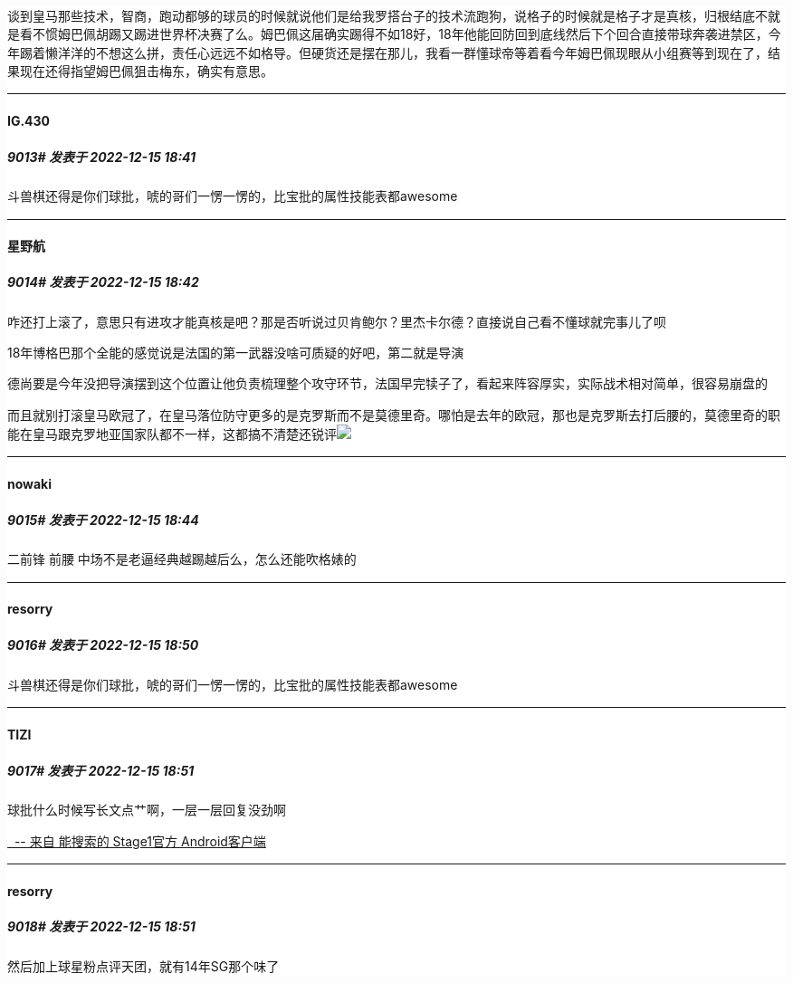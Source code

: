 谈到皇马那些技术，智商，跑动都够的球员的时候就说他们是给我罗搭台子的技术流跑狗，说格子的时候就是格子才是真核，归根结底不就是看不惯姆巴佩胡踢又踢进世界杯决赛了么。姆巴佩这届确实踢得不如18好，18年他能回防回到底线然后下个回合直接带球奔袭进禁区，今年踢着懒洋洋的不想这么拼，责任心远远不如格导。但硬货还是摆在那儿，我看一群懂球帝等着看今年姆巴佩现眼从小组赛等到现在了，结果现在还得指望姆巴佩狙击梅东，确实有意思。

*****

####  IG.430  
##### 9013#       发表于 2022-12-15 18:41

斗兽棋还得是你们球批，唬的哥们一愣一愣的，比宝批的属性技能表都awesome



*****

####  星野航  
##### 9014#       发表于 2022-12-15 18:42

咋还打上滚了，意思只有进攻才能真核是吧？那是否听说过贝肯鲍尔？里杰卡尔德？直接说自己看不懂球就完事儿了呗

18年博格巴那个全能的感觉说是法国的第一武器没啥可质疑的好吧，第二就是导演

德尚要是今年没把导演摆到这个位置让他负责梳理整个攻守环节，法国早完犊子了，看起来阵容厚实，实际战术相对简单，很容易崩盘的

而且就别打滚皇马欧冠了，在皇马落位防守更多的是克罗斯而不是莫德里奇。哪怕是去年的欧冠，那也是克罗斯去打后腰的，莫德里奇的职能在皇马跟克罗地亚国家队都不一样，这都搞不清楚还锐评<img src="https://static.saraba1st.com/image/smiley/face2017/067.png" referrerpolicy="no-referrer">

*****

####  nowaki  
##### 9015#       发表于 2022-12-15 18:44

二前锋 前腰 中场不是老逼经典越踢越后么，怎么还能吹格婊的

*****

####  resorry  
##### 9016#       发表于 2022-12-15 18:50

斗兽棋还得是你们球批，唬的哥们一愣一愣的，比宝批的属性技能表都awesome



*****

####  TIZI  
##### 9017#       发表于 2022-12-15 18:51

球批什么时候写长文点艹啊，一层一层回复没劲啊

[  -- 来自 能搜索的 Stage1官方 Android客户端](https://www.coolapk.com/apk/140634)

*****

####  resorry  
##### 9018#       发表于 2022-12-15 18:51

然后加上球星粉点评天团，就有14年SG那个味了
